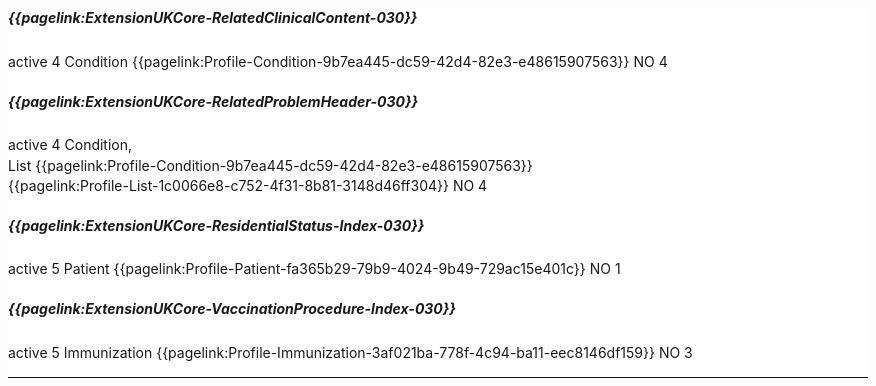 <tr >
<td><h5>{{pagelink:ExtensionUKCore-RelatedClinicalContent-030}}</h5></td>
<td>active</td>
<td>4</td>
<td>Condition</td>
<td>{{pagelink:Profile-Condition-9b7ea445-dc59-42d4-82e3-e48615907563}}</td>
<td>NO</td>
<td>4</td>
</tr>

<tr >
<td><h5>{{pagelink:ExtensionUKCore-RelatedProblemHeader-030}}</h5></td>
<td>active</td>
<td>4</td>
<td>Condition, <br/>List</td>
<td>{{pagelink:Profile-Condition-9b7ea445-dc59-42d4-82e3-e48615907563}}<br/>
{{pagelink:Profile-List-1c0066e8-c752-4f31-8b81-3148d46ff304}}</td>
<td>NO</td>
<td>4</td>
</tr>

<tr >
<td><h5 id="E25"> {{pagelink:ExtensionUKCore-ResidentialStatus-Index-030}}</h5></td>
<td>active</td>
<td>5</td>
<td>Patient</td>
<td>{{pagelink:Profile-Patient-fa365b29-79b9-4024-9b49-729ac15e401c}}</td>
<td>NO</td>
<td>1</td>
</tr>
<tr>
<td><h5 id="E28">{{pagelink:ExtensionUKCore-VaccinationProcedure-Index-030}}</h5></td>
<td>active</td>
<td>5</td>
<td>Immunization</td>
<td>{{pagelink:Profile-Immunization-3af021ba-778f-4c94-ba11-eec8146df159}}</td>
<td>NO</td>
<td>3</td>
</tr>
</table>

---









